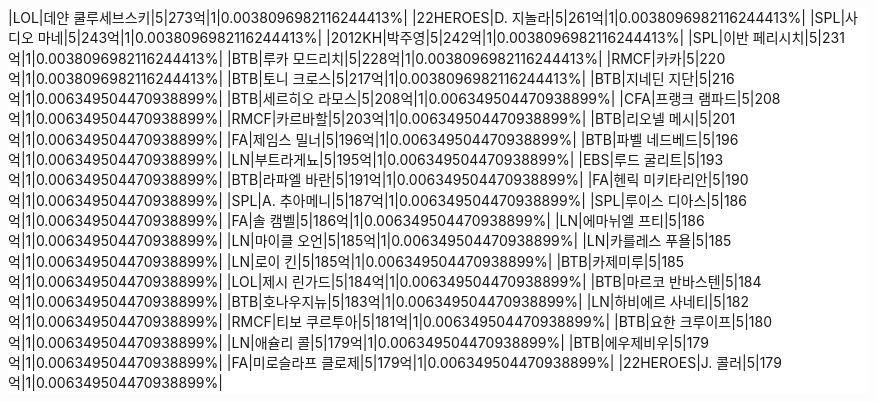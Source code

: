 |LOL|데얀 쿨루세브스키|5|273억|1|0.0038096982116244413%|
|22HEROES|D. 지놀라|5|261억|1|0.0038096982116244413%|
|SPL|사디오 마네|5|243억|1|0.0038096982116244413%|
|2012KH|박주영|5|242억|1|0.0038096982116244413%|
|SPL|이반 페리시치|5|231억|1|0.0038096982116244413%|
|BTB|루카 모드리치|5|228억|1|0.0038096982116244413%|
|RMCF|카카|5|220억|1|0.0038096982116244413%|
|BTB|토니 크로스|5|217억|1|0.0038096982116244413%|
|BTB|지네딘 지단|5|216억|1|0.006349504470938899%|
|BTB|세르히오 라모스|5|208억|1|0.006349504470938899%|
|CFA|프랭크 램파드|5|208억|1|0.006349504470938899%|
|RMCF|카르바할|5|203억|1|0.006349504470938899%|
|BTB|리오넬 메시|5|201억|1|0.006349504470938899%|
|FA|제임스 밀너|5|196억|1|0.006349504470938899%|
|BTB|파벨 네드베드|5|196억|1|0.006349504470938899%|
|LN|부트라게뇨|5|195억|1|0.006349504470938899%|
|EBS|루드 굴리트|5|193억|1|0.006349504470938899%|
|BTB|라파엘 바란|5|191억|1|0.006349504470938899%|
|FA|헨릭 미키타리안|5|190억|1|0.006349504470938899%|
|SPL|A. 추아메니|5|187억|1|0.006349504470938899%|
|SPL|루이스 디아스|5|186억|1|0.006349504470938899%|
|FA|솔 캠벨|5|186억|1|0.006349504470938899%|
|LN|에마뉘엘 프티|5|186억|1|0.006349504470938899%|
|LN|마이클 오언|5|185억|1|0.006349504470938899%|
|LN|카를레스 푸욜|5|185억|1|0.006349504470938899%|
|LN|로이 킨|5|185억|1|0.006349504470938899%|
|BTB|카제미루|5|185억|1|0.006349504470938899%|
|LOL|제시 린가드|5|184억|1|0.006349504470938899%|
|BTB|마르코 반바스텐|5|184억|1|0.006349504470938899%|
|BTB|호나우지뉴|5|183억|1|0.006349504470938899%|
|LN|하비에르 사네티|5|182억|1|0.006349504470938899%|
|RMCF|티보 쿠르투아|5|181억|1|0.006349504470938899%|
|BTB|요한 크루이프|5|180억|1|0.006349504470938899%|
|LN|애슐리 콜|5|179억|1|0.006349504470938899%|
|BTB|에우제비우|5|179억|1|0.006349504470938899%|
|FA|미로슬라프 클로제|5|179억|1|0.006349504470938899%|
|22HEROES|J. 콜러|5|179억|1|0.006349504470938899%|